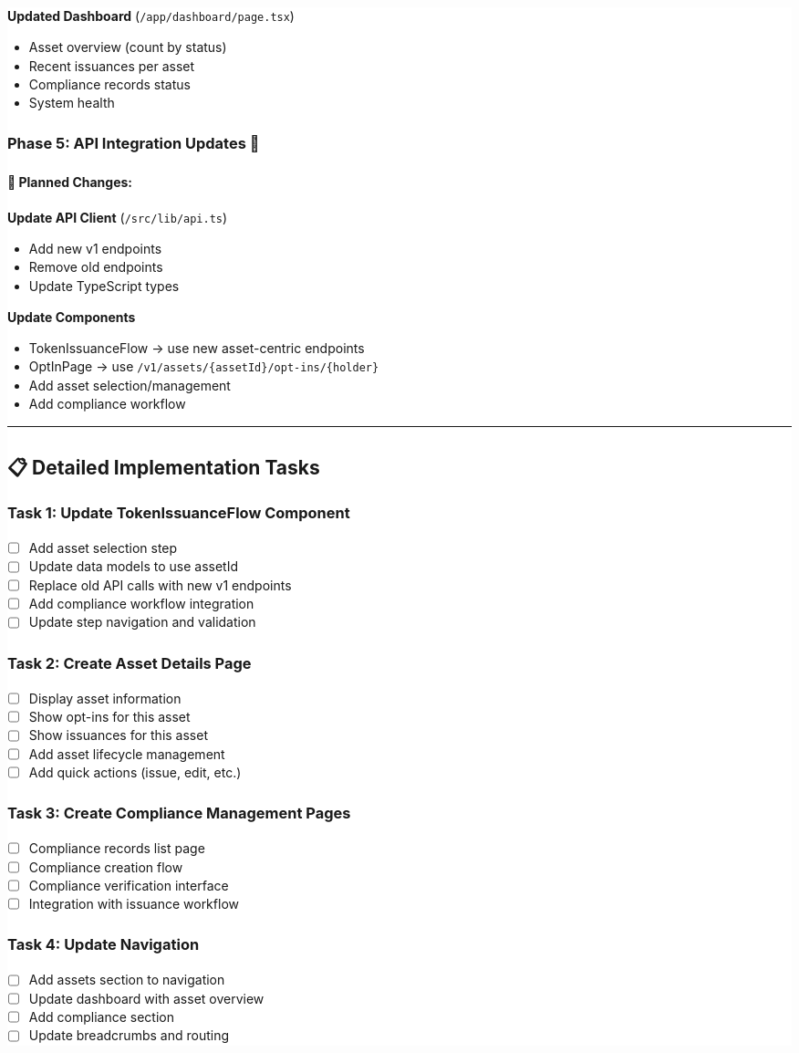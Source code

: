 **Updated Dashboard** (`/app/dashboard/page.tsx`)
- Asset overview (count by status)
- Recent issuances per asset
- Compliance records status
- System health

### **Phase 5: API Integration Updates** 🔌

#### **🔄 Planned Changes:**

**Update API Client** (`/src/lib/api.ts`)
- Add new v1 endpoints
- Remove old endpoints
- Update TypeScript types

**Update Components**
- TokenIssuanceFlow → use new asset-centric endpoints
- OptInPage → use `/v1/assets/{assetId}/opt-ins/{holder}`
- Add asset selection/management
- Add compliance workflow

---

## 📋 **Detailed Implementation Tasks**

### **Task 1: Update TokenIssuanceFlow Component**
- [ ] Add asset selection step
- [ ] Update data models to use assetId
- [ ] Replace old API calls with new v1 endpoints
- [ ] Add compliance workflow integration
- [ ] Update step navigation and validation

### **Task 2: Create Asset Details Page**
- [ ] Display asset information
- [ ] Show opt-ins for this asset
- [ ] Show issuances for this asset
- [ ] Add asset lifecycle management
- [ ] Add quick actions (issue, edit, etc.)

### **Task 3: Create Compliance Management Pages**
- [ ] Compliance records list page
- [ ] Compliance creation flow
- [ ] Compliance verification interface
- [ ] Integration with issuance workflow

### **Task 4: Update Navigation**
- [ ] Add assets section to navigation
- [ ] Update dashboard with asset overview
- [ ] Add compliance section
- [ ] Update breadcrumbs and routing
